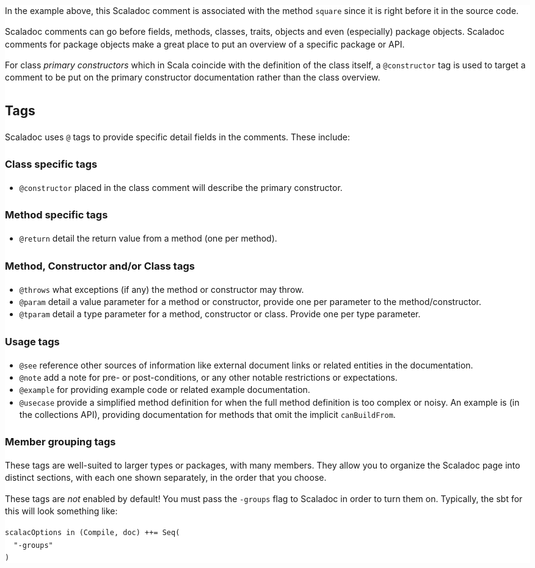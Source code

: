 In the example above, this Scaladoc comment is associated with the method
`square` since it is right before it in the source code.

Scaladoc comments can go before fields, methods, classes, traits, objects and
even (especially) package objects. Scaladoc comments for package objects make
a great place to put an overview of a specific package or API.

For class *primary constructors* which in Scala coincide with the definition
of the class itself, a `@constructor` tag is used to target a comment to be
put on the primary constructor documentation rather than the class overview.

## Tags
Scaladoc uses `@` tags to provide specific detail fields in the comments. These
include:


### Class specific tags
- `@constructor` placed in the class comment will describe the primary constructor.


### Method specific tags
- `@return` detail the return value from a method (one per method).


### Method, Constructor and/or Class tags
- `@throws` what exceptions (if any) the method or constructor may throw.
- `@param` detail a value parameter for a method or constructor, provide one
  per parameter to the method/constructor.
- `@tparam` detail a type parameter for a method, constructor or class. Provide
  one per type parameter.


### Usage tags
- `@see` reference other sources of information like external document links or
  related entities in the documentation.
- `@note` add a note for pre- or post-conditions, or any other notable restrictions
  or expectations.
- `@example` for providing example code or related example documentation.
- `@usecase` provide a simplified method definition for when the full method
  definition is too complex or noisy. An example is (in the collections API),
  providing documentation for methods that omit the implicit `canBuildFrom`.


### Member grouping tags

These tags are well-suited to larger types or packages, with many members.
They allow you to organize the Scaladoc page into distinct sections, with
each one shown separately, in the order that you choose.

These tags are *not* enabled by default! You must pass the `-groups`
flag to Scaladoc in order to turn them on. Typically, the sbt for this
will look something like:
```
scalacOptions in (Compile, doc) ++= Seq(
  "-groups"
)
```
